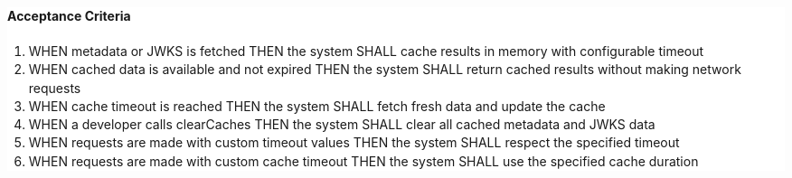 #### Acceptance Criteria

1. WHEN metadata or JWKS is fetched THEN the system SHALL cache results in memory with configurable timeout
2. WHEN cached data is available and not expired THEN the system SHALL return cached results without making network requests
3. WHEN cache timeout is reached THEN the system SHALL fetch fresh data and update the cache
4. WHEN a developer calls clearCaches THEN the system SHALL clear all cached metadata and JWKS data
5. WHEN requests are made with custom timeout values THEN the system SHALL respect the specified timeout
6. WHEN requests are made with custom cache timeout THEN the system SHALL use the specified cache duration
